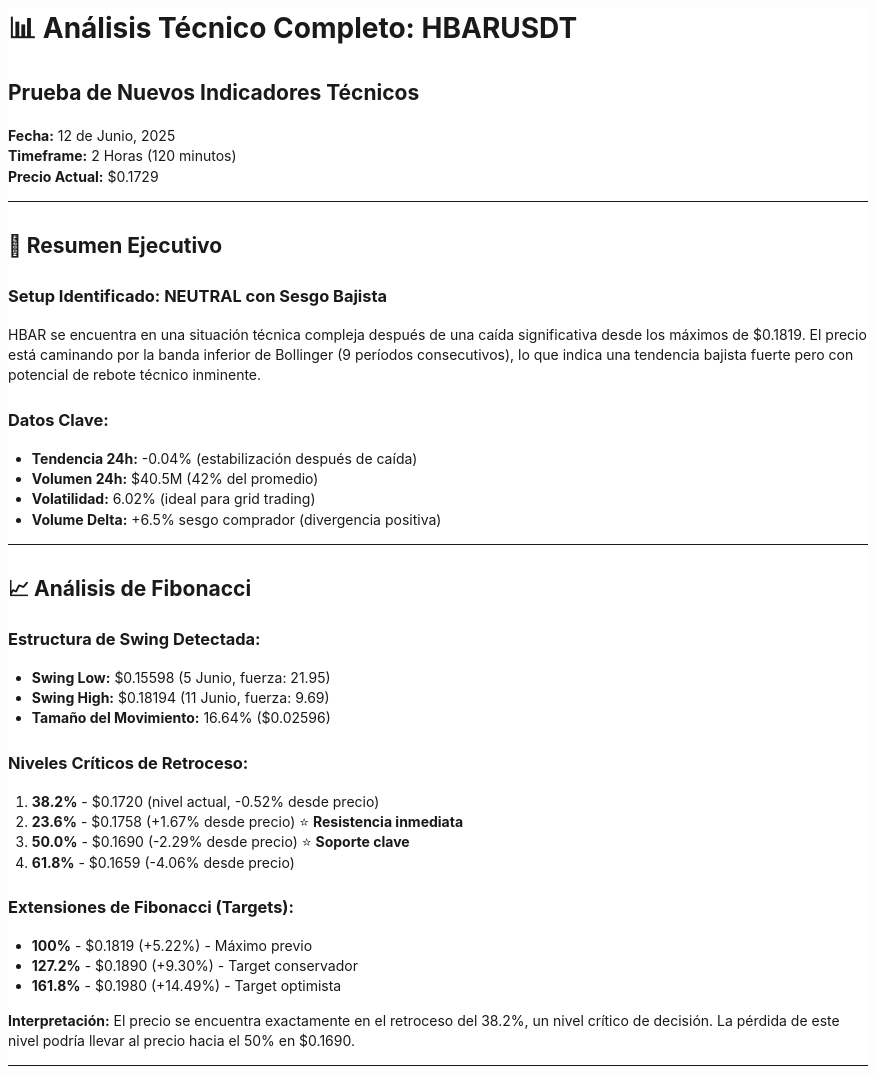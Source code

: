 # 📊 Análisis Técnico Completo: HBARUSDT
## Prueba de Nuevos Indicadores Técnicos

**Fecha:** 12 de Junio, 2025  
**Timeframe:** 2 Horas (120 minutos)  
**Precio Actual:** $0.1729

---

## 🎯 Resumen Ejecutivo

### Setup Identificado: **NEUTRAL con Sesgo Bajista**

HBAR se encuentra en una situación técnica compleja después de una caída significativa desde los máximos de $0.1819. El precio está caminando por la banda inferior de Bollinger (9 períodos consecutivos), lo que indica una tendencia bajista fuerte pero con potencial de rebote técnico inminente.

### Datos Clave:
- **Tendencia 24h:** -0.04% (estabilización después de caída)
- **Volumen 24h:** $40.5M (42% del promedio)
- **Volatilidad:** 6.02% (ideal para grid trading)
- **Volume Delta:** +6.5% sesgo comprador (divergencia positiva)

---

## 📈 Análisis de Fibonacci

### Estructura de Swing Detectada:
- **Swing Low:** $0.15598 (5 Junio, fuerza: 21.95)
- **Swing High:** $0.18194 (11 Junio, fuerza: 9.69)
- **Tamaño del Movimiento:** 16.64% ($0.02596)

### Niveles Críticos de Retroceso:
1. **38.2%** - $0.1720 (nivel actual, -0.52% desde precio)
2. **23.6%** - $0.1758 (+1.67% desde precio) ⭐ **Resistencia inmediata**
3. **50.0%** - $0.1690 (-2.29% desde precio) ⭐ **Soporte clave**
4. **61.8%** - $0.1659 (-4.06% desde precio)

### Extensiones de Fibonacci (Targets):
- **100%** - $0.1819 (+5.22%) - Máximo previo
- **127.2%** - $0.1890 (+9.30%) - Target conservador
- **161.8%** - $0.1980 (+14.49%) - Target optimista

**Interpretación:** El precio se encuentra exactamente en el retroceso del 38.2%, un nivel crítico de decisión. La pérdida de este nivel podría llevar al precio hacia el 50% en $0.1690.

---
